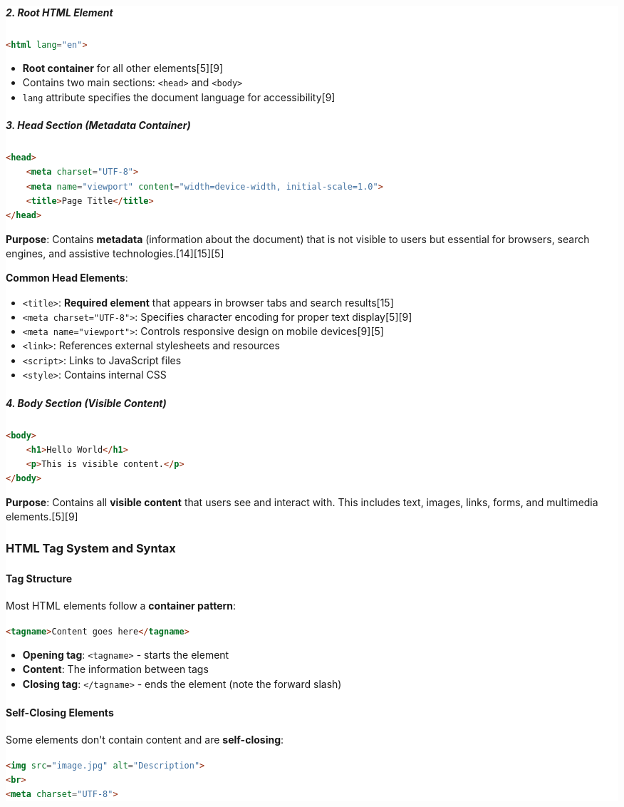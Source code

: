 ##### 2. Root HTML Element
```html
<html lang="en">
```
- **Root container** for all other elements[5][9]
- Contains two main sections: `<head>` and `<body>`
- `lang` attribute specifies the document language for accessibility[9]

##### 3. Head Section (Metadata Container)
```html
<head>
    <meta charset="UTF-8">
    <meta name="viewport" content="width=device-width, initial-scale=1.0">
    <title>Page Title</title>
</head>
```

**Purpose**: Contains **metadata** (information about the document) that is not visible to users but essential for browsers, search engines, and assistive technologies.[14][15][5]

**Common Head Elements**:
- `<title>`: **Required element** that appears in browser tabs and search results[15]
- `<meta charset="UTF-8">`: Specifies character encoding for proper text display[5][9]
- `<meta name="viewport">`: Controls responsive design on mobile devices[9][5]
- `<link>`: References external stylesheets and resources
- `<script>`: Links to JavaScript files
- `<style>`: Contains internal CSS

##### 4. Body Section (Visible Content)
```html
<body>
    <h1>Hello World</h1>
    <p>This is visible content.</p>
</body>
```

**Purpose**: Contains all **visible content** that users see and interact with. This includes text, images, links, forms, and multimedia elements.[5][9]

### HTML Tag System and Syntax

#### Tag Structure
Most HTML elements follow a **container pattern**:
```html
<tagname>Content goes here</tagname>
```

- **Opening tag**: `<tagname>` - starts the element
- **Content**: The information between tags
- **Closing tag**: `</tagname>` - ends the element (note the forward slash)

#### Self-Closing Elements
Some elements don't contain content and are **self-closing**:
```html
<img src="image.jpg" alt="Description">
<br>
<meta charset="UTF-8">
```
